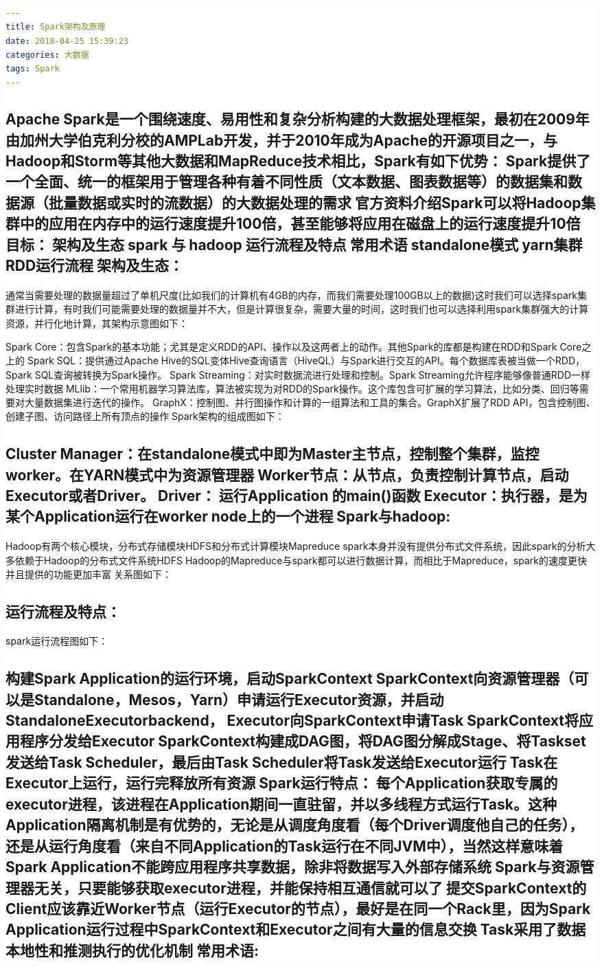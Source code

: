 ```yaml
---
title: Spark架构及原理
date: 2018-04-25 15:39:23
categories: 大数据
tags: Spark
---
```

Apache Spark是一个围绕速度、易用性和复杂分析构建的大数据处理框架，最初在2009年由加州大学伯克利分校的AMPLab开发，并于2010年成为Apache的开源项目之一，与Hadoop和Storm等其他大数据和MapReduce技术相比，Spark有如下优势：
Spark提供了一个全面、统一的框架用于管理各种有着不同性质（文本数据、图表数据等）的数据集和数据源（批量数据或实时的流数据）的大数据处理的需求
官方资料介绍Spark可以将Hadoop集群中的应用在内存中的运行速度提升100倍，甚至能够将应用在磁盘上的运行速度提升10倍
 目标：
架构及生态
spark 与 hadoop
运行流程及特点
常用术语
standalone模式
yarn集群
RDD运行流程
架构及生态：
--------------------------------------------------------------------------------
通常当需要处理的数据量超过了单机尺度(比如我们的计算机有4GB的内存，而我们需要处理100GB以上的数据)这时我们可以选择spark集群进行计算，有时我们可能需要处理的数据量并不大，但是计算很复杂，需要大量的时间，这时我们也可以选择利用spark集群强大的计算资源，并行化地计算，其架构示意图如下：

Spark Core：包含Spark的基本功能；尤其是定义RDD的API、操作以及这两者上的动作。其他Spark的库都是构建在RDD和Spark Core之上的
Spark SQL：提供通过Apache Hive的SQL变体Hive查询语言（HiveQL）与Spark进行交互的API。每个数据库表被当做一个RDD，Spark SQL查询被转换为Spark操作。
Spark Streaming：对实时数据流进行处理和控制。Spark Streaming允许程序能够像普通RDD一样处理实时数据
MLlib：一个常用机器学习算法库，算法被实现为对RDD的Spark操作。这个库包含可扩展的学习算法，比如分类、回归等需要对大量数据集进行迭代的操作。
GraphX：控制图、并行图操作和计算的一组算法和工具的集合。GraphX扩展了RDD API，包含控制图、创建子图、访问路径上所有顶点的操作
Spark架构的组成图如下：

Cluster Manager：在standalone模式中即为Master主节点，控制整个集群，监控worker。在YARN模式中为资源管理器
Worker节点：从节点，负责控制计算节点，启动Executor或者Driver。
Driver： 运行Application 的main()函数
Executor：执行器，是为某个Application运行在worker node上的一个进程
Spark与hadoop:
--------------------------------------------------------------------------------
Hadoop有两个核心模块，分布式存储模块HDFS和分布式计算模块Mapreduce
spark本身并没有提供分布式文件系统，因此spark的分析大多依赖于Hadoop的分布式文件系统HDFS
Hadoop的Mapreduce与spark都可以进行数据计算，而相比于Mapreduce，spark的速度更快并且提供的功能更加丰富
关系图如下：

 运行流程及特点：
--------------------------------------------------------------------------------
spark运行流程图如下：

构建Spark Application的运行环境，启动SparkContext
SparkContext向资源管理器（可以是Standalone，Mesos，Yarn）申请运行Executor资源，并启动StandaloneExecutorbackend，
Executor向SparkContext申请Task
SparkContext将应用程序分发给Executor
SparkContext构建成DAG图，将DAG图分解成Stage、将Taskset发送给Task Scheduler，最后由Task Scheduler将Task发送给Executor运行
Task在Executor上运行，运行完释放所有资源
     Spark运行特点：
每个Application获取专属的executor进程，该进程在Application期间一直驻留，并以多线程方式运行Task。这种Application隔离机制是有优势的，无论是从调度角度看（每个Driver调度他自己的任务），还是从运行角度看（来自不同Application的Task运行在不同JVM中），当然这样意味着Spark Application不能跨应用程序共享数据，除非将数据写入外部存储系统
Spark与资源管理器无关，只要能够获取executor进程，并能保持相互通信就可以了
提交SparkContext的Client应该靠近Worker节点（运行Executor的节点），最好是在同一个Rack里，因为Spark Application运行过程中SparkContext和Executor之间有大量的信息交换
Task采用了数据本地性和推测执行的优化机制
常用术语:
--------------------------------------------------------------------------------